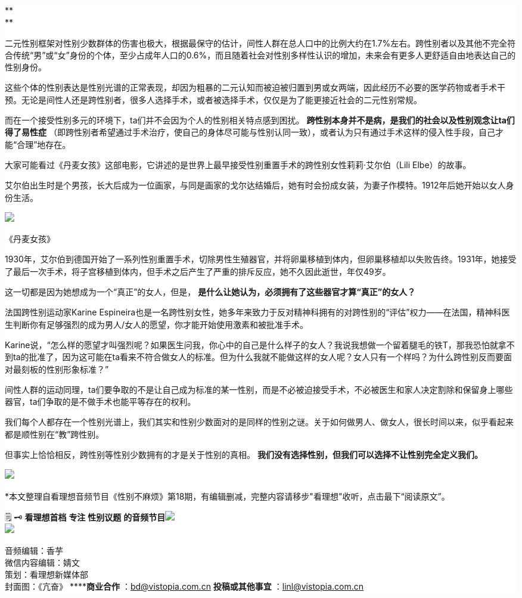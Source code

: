  **  
**

二元性别框架对性别少数群体的伤害也极大，根据最保守的估计，间性人群在总人口中的比例大约在1.7%左右。跨性别者以及其他不完全符合传统“男”或“女”身份的个体，至少占成年人口的0.6%，而且随着社会对性别多样性认识的增加，未来会有更多人更舒适自由地表达自己的性别身份。

这些个体的性别表达是性别光谱的正常表现，却因为粗暴的二元认知而被迫被归置到男或女两端，因此经历不必要的医学药物或者手术干预。无论是间性人还是跨性别者，很多人选择手术，或者被选择手术，仅仅是为了能更接近社会的二元性别常规。

  

而在一个接受性别多元的环境下，ta们并不会因为个人的性别相关特点感到困扰。 **跨性别本身并不是病，是我们的社会以及性别观念让ta们得了易性症**
（即跨性别者希望通过手术治疗，使自己的身体尽可能与性别认同一致），或者认为只有通过手术这样的侵入性手段，自己才能“合理”地存在。

大家可能看过《丹麦女孩》这部电影，它讲述的是世界上最早接受性别重置手术的跨性别女性莉莉·艾尔伯（Lili Elbe）的故事。

  

艾尔伯出生时是个男孩，长大后成为一位画家，与同是画家的戈尔达结婚后，她有时会扮成女装，为妻子作模特。1912年后她开始以女人身份生活。

![](https://mmbiz.qpic.cn/mmbiz_jpg/aP7vrTpXJxQlTGC3u5MiadtW3TPEx5BL7JkN2c4oIv9jlnWcibrycnNMlfQSl2icW6Leic8mibicQzFJsdR7v9g5X6rg/640?wx_fmt=jpeg)

《丹麦女孩》

  

1930年，艾尔伯到德国开始了一系列性别重置手术，切除男性生殖器官，并将卵巢移植到体内，但卵巢移植却以失败告终。1931年，她接受了最后一次手术，将子宫移植到体内，但手术之后产生了严重的排斥反应，她不久因此逝世，年仅49岁。

这一切都是因为她想成为一个“真正”的女人，但是， **是什么让她认为，必须拥有了这些器官才算“真正”的女人？**

  

法国跨性别运动家Karine
Espineira也是一名跨性别女性，她多年来致力于反对精神科拥有的对跨性别的“评估”权力——在法国，精神科医生判断你有足够强烈的成为男人/女人的愿望，你才能开始使用激素和被批准手术。

Karine说，“怎么样的愿望才叫强烈呢？如果医生问我，你心中的自己是什么样子的女人？我说我想做一个留着腿毛的铁T，那我恐怕就拿不到ta的批准了，因为这可能在ta看来不符合做女人的标准。但为什么我就不能做这样的女人呢？女人只有一个样吗？为什么跨性别反而要面对最刻板的性别形象标准？”

间性人群的运动同理，ta们要争取的不是让自己成为标准的某一性别，而是不必被迫接受手术，不必被医生和家人决定割除和保留身上哪些器官，ta们争取的是不做手术也能平等存在的权利。

我们每个人都存在一个性别光谱上，我们其实和性别少数面对的是同样的性别之谜。关于如何做男人、做女人，很长时间以来，似乎看起来都是顺性别在“教”跨性别。

  

但事实上恰恰相反，跨性别等性别少数拥有的才是关于性别的真相。 **我们没有选择性别，但我们可以选择不让性别完全定义我们。**

  

![](https://mmbiz.qpic.cn/mmbiz_png/aP7vrTpXJxRA0ViaNRqia18YGj5LgX4VSibCtkY28xLiaOEanibJrx7E0bWiaH8tRc0WkaCZ35VoiabPsr0urCBdAzT9Q/640?wx_fmt=other&tp;=webp&wxfrom;=5&wx;_lazy=1&wx;_co=1)

*本文整理自看理想音频节目《性别不麻烦》第18期，有编辑删减，完整内容请移步"看理想"收听，点击最下“阅读原文”。

  

🗒 🗝 **看理想首档** **专注** **性别议题**
**的音频节目**![](https://mmbiz.qpic.cn/mmbiz_jpg/aP7vrTpXJxQduydP97LtQibdC36jwwXhYIYiaHibKNxVGSa7VwhsJBJkV1RLjrHsxD3wUeDpdia4d4jYueH0gJpcEQ/640?wx_fmt=jpeg&from;=appmsg)  
![](https://mmbiz.qpic.cn/mmbiz_png/aP7vrTpXJxRA0ViaNRqia18YGj5LgX4VSibCtkY28xLiaOEanibJrx7E0bWiaH8tRc0WkaCZ35VoiabPsr0urCBdAzT9Q/640?wx_fmt=other&wxfrom;=5&wx;_lazy=1&wx;_co=1&tp;=webp)

  

音频编辑：香芋  
微信内容编辑：婧文  
策划：看理想新媒体部  
封面图：《亢奋》 ******商业合作** ：bd@vistopia.com.cn **投稿或其他事宜** ：linl@vistopia.com.cn

